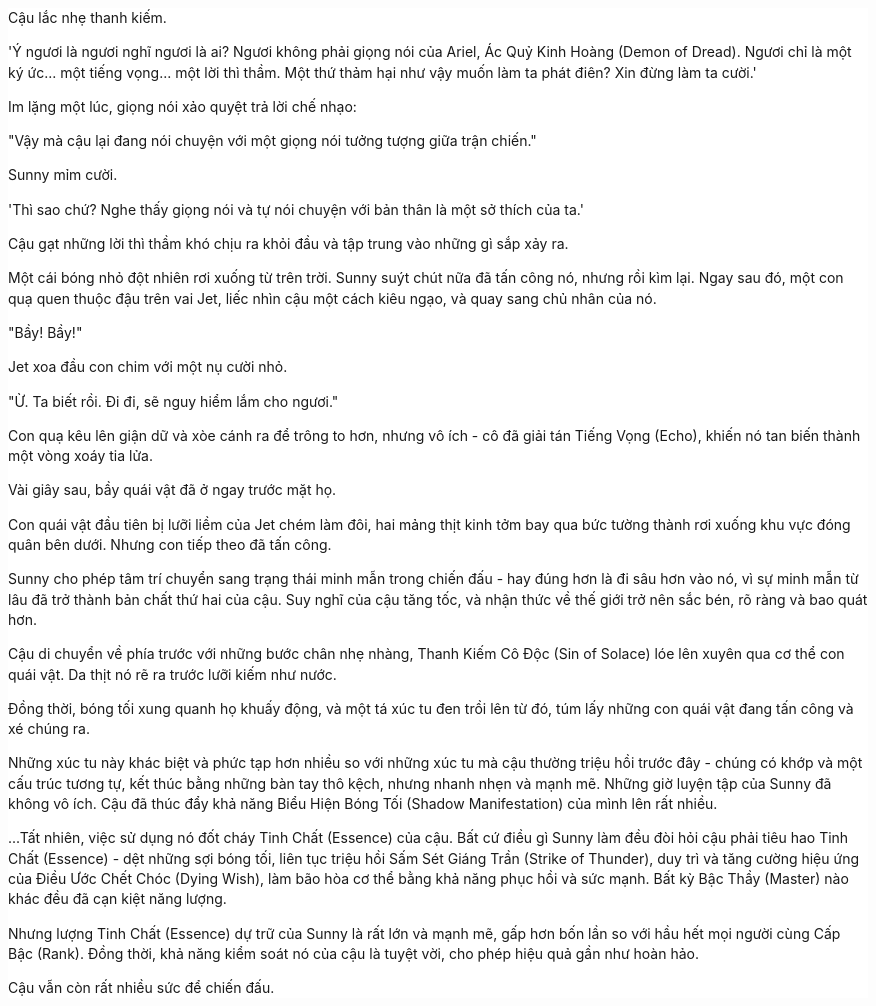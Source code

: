 Cậu lắc nhẹ thanh kiếm.

'Ý ngươi là ngươi nghĩ ngươi là ai? Ngươi không phải giọng nói của Ariel, Ác Quỷ Kinh Hoàng (Demon of Dread). Ngươi chỉ là một ký ức... một tiếng vọng... một lời thì thầm. Một thứ thảm hại như vậy muốn làm ta phát điên? Xin đừng làm ta cười.'

Im lặng một lúc, giọng nói xảo quyệt trả lời chế nhạo:

"Vậy mà cậu lại đang nói chuyện với một giọng nói tưởng tượng giữa trận chiến."

Sunny mỉm cười.

'Thì sao chứ? Nghe thấy giọng nói và tự nói chuyện với bản thân là một sở thích của ta.'

Cậu gạt những lời thì thầm khó chịu ra khỏi đầu và tập trung vào những gì sắp xảy ra.

Một cái bóng nhỏ đột nhiên rơi xuống từ trên trời. Sunny suýt chút nữa đã tấn công nó, nhưng rồi kìm lại. Ngay sau đó, một con quạ quen thuộc đậu trên vai Jet, liếc nhìn cậu một cách kiêu ngạo, và quay sang chủ nhân của nó.

"Bầy! Bầy!"

Jet xoa đầu con chim với một nụ cười nhỏ.

"Ừ. Ta biết rồi. Đi đi, sẽ nguy hiểm lắm cho ngươi."

Con quạ kêu lên giận dữ và xòe cánh ra để trông to hơn, nhưng vô ích - cô đã giải tán Tiếng Vọng (Echo), khiến nó tan biến thành một vòng xoáy tia lửa.

Vài giây sau, bầy quái vật đã ở ngay trước mặt họ.

Con quái vật đầu tiên bị lưỡi liềm của Jet chém làm đôi, hai mảng thịt kinh tởm bay qua bức tường thành rơi xuống khu vực đóng quân bên dưới. Nhưng con tiếp theo đã tấn công.

Sunny cho phép tâm trí chuyển sang trạng thái minh mẫn trong chiến đấu - hay đúng hơn là đi sâu hơn vào nó, vì sự minh mẫn từ lâu đã trở thành bản chất thứ hai của cậu. Suy nghĩ của cậu tăng tốc, và nhận thức về thế giới trở nên sắc bén, rõ ràng và bao quát hơn.

Cậu di chuyển về phía trước với những bước chân nhẹ nhàng, Thanh Kiếm Cô Độc (Sin of Solace) lóe lên xuyên qua cơ thể con quái vật. Da thịt nó rẽ ra trước lưỡi kiếm như nước.

Đồng thời, bóng tối xung quanh họ khuấy động, và một tá xúc tu đen trồi lên từ đó, túm lấy những con quái vật đang tấn công và xé chúng ra.

Những xúc tu này khác biệt và phức tạp hơn nhiều so với những xúc tu mà cậu thường triệu hồi trước đây - chúng có khớp và một cấu trúc tương tự, kết thúc bằng những bàn tay thô kệch, nhưng nhanh nhẹn và mạnh mẽ. Những giờ luyện tập của Sunny đã không vô ích. Cậu đã thúc đẩy khả năng Biểu Hiện Bóng Tối (Shadow Manifestation) của mình lên rất nhiều.

...Tất nhiên, việc sử dụng nó đốt cháy Tinh Chất (Essence) của cậu. Bất cứ điều gì Sunny làm đều đòi hỏi cậu phải tiêu hao Tinh Chất (Essence) - dệt những sợi bóng tối, liên tục triệu hồi Sấm Sét Giáng Trần (Strike of Thunder), duy trì và tăng cường hiệu ứng của Điều Ước Chết Chóc (Dying Wish), làm bão hòa cơ thể bằng khả năng phục hồi và sức mạnh. Bất kỳ Bậc Thầy (Master) nào khác đều đã cạn kiệt năng lượng.

Nhưng lượng Tinh Chất (Essence) dự trữ của Sunny là rất lớn và mạnh mẽ, gấp hơn bốn lần so với hầu hết mọi người cùng Cấp Bậc (Rank). Đồng thời, khả năng kiểm soát nó của cậu là tuyệt vời, cho phép hiệu quả gần như hoàn hảo.

Cậu vẫn còn rất nhiều sức để chiến đấu.
